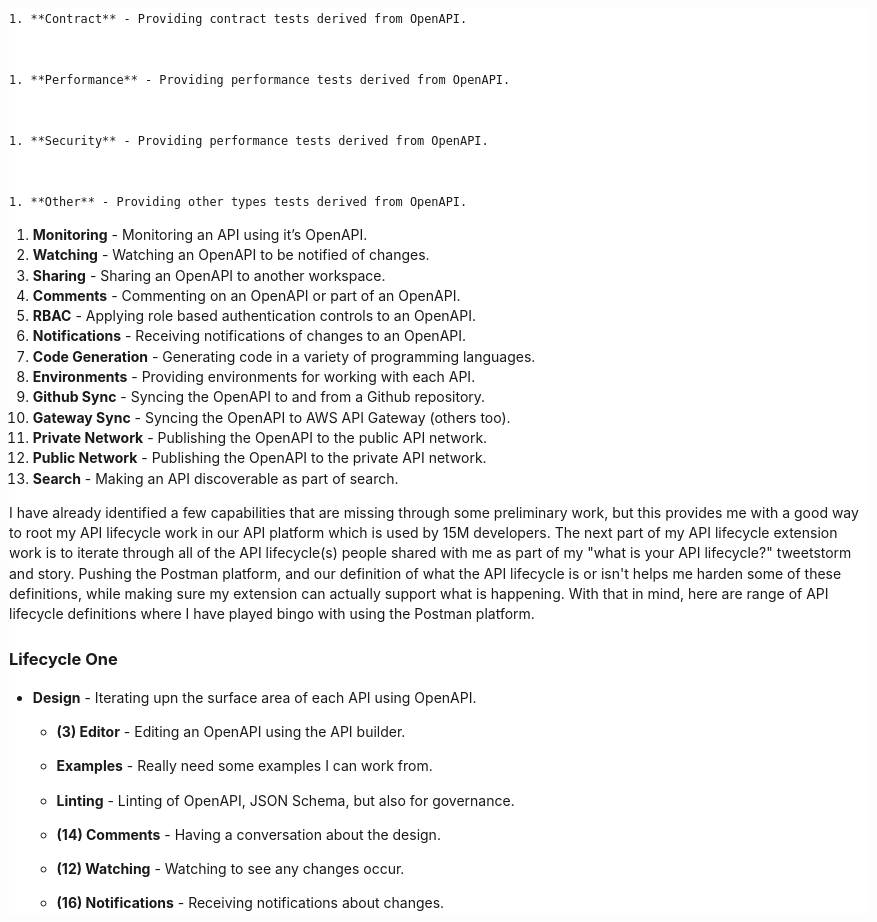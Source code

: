                 
    1. **Contract** - Providing contract tests derived from OpenAPI.
        
                
    1. **Performance** - Providing performance tests derived from OpenAPI.
        
                
    1. **Security** - Providing performance tests derived from OpenAPI.
        
                
    1. **Other** - Providing other types tests derived from OpenAPI.
        
            
    

1. **Monitoring** - Monitoring an API using it’s OpenAPI.
1. **Watching** - Watching an OpenAPI to be notified of changes.
1. **Sharing** - Sharing an OpenAPI to another workspace.
1. **Comments** - Commenting on an OpenAPI or part of an OpenAPI.
1. **RBAC** - Applying role based authentication controls to an OpenAPI.
1. **Notifications** - Receiving notifications of changes to an OpenAPI.
1. **Code Generation** - Generating code in a variety of programming languages.
1. **Environments** - Providing environments for working with each API.
1. **Github Sync** - Syncing the OpenAPI to and from a Github repository.
1. **Gateway Sync** - Syncing the OpenAPI to AWS API Gateway (others too).
1. **Private Network** - Publishing the OpenAPI to the public API network.
1. **Public Network** - Publishing the OpenAPI to the private API network.
1. **Search** - Making an API discoverable as part of search.


I have already identified a few capabilities that are missing through some preliminary work, but this provides me with a good way to root my API lifecycle work in our API platform which is used by 15M developers. The next part of my API lifecycle extension work is to iterate through all of the API lifecycle(s) people shared with me as part of my "what is your API lifecycle?" tweetstorm and story. Pushing the Postman platform, and our definition of what the API lifecycle is or isn't helps me harden some of these definitions, while making sure my extension can actually support what is happening. With that in mind, here are range of API lifecycle definitions where I have played bingo with using the Postman platform.
### Lifecycle One

    
- **Design** - Iterating upn the surface area of each API using OpenAPI.
        
                
    - **(3) Editor** - Editing an OpenAPI using the API builder.
        
                
    - **Examples** - Really need some examples I can work from.
        
                
    - **Linting** - Linting of OpenAPI, JSON Schema, but also for governance.
        
                
    - **(14) Comments** - Having a conversation about the design.
        
                
    - **(12) Watching** - Watching to see any changes occur.
        
                
    - **(16) Notifications** - Receiving notifications about changes.
        
            
    
